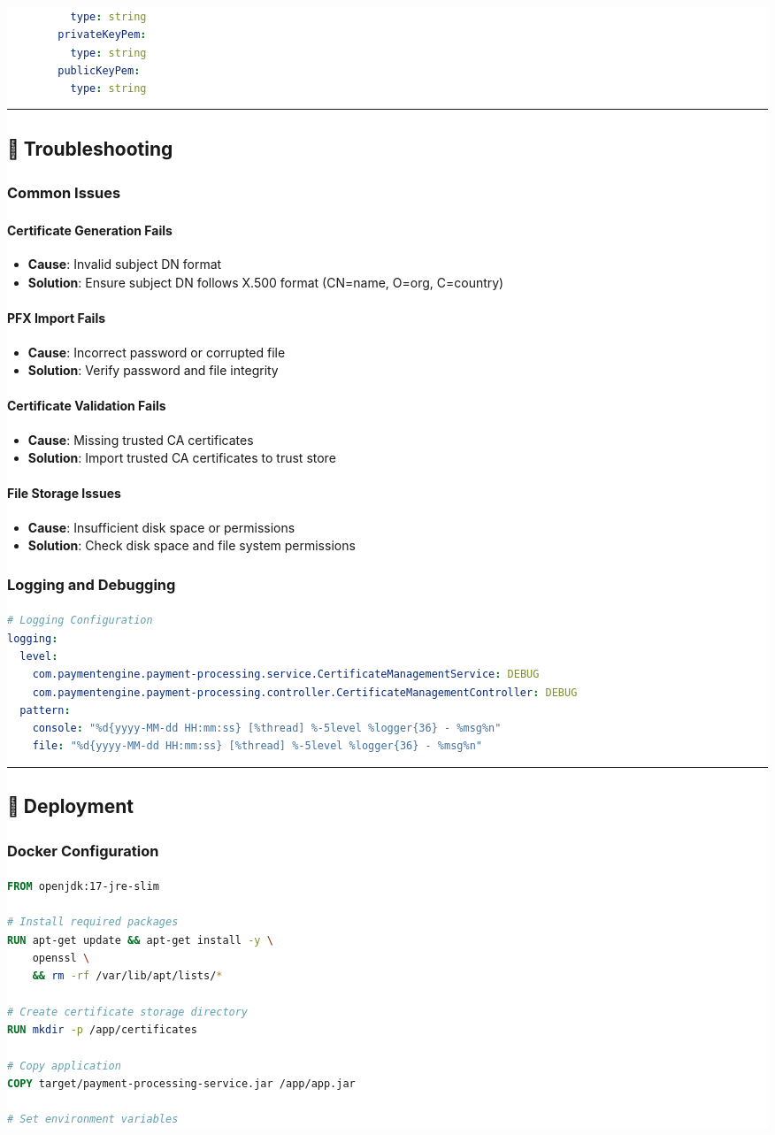 ```yaml
          type: string
        privateKeyPem:
          type: string
        publicKeyPem:
          type: string
```

---

## 🔧 **Troubleshooting**

### **Common Issues**

#### **Certificate Generation Fails**
- **Cause**: Invalid subject DN format
- **Solution**: Ensure subject DN follows X.500 format (CN=name, O=org, C=country)

#### **PFX Import Fails**
- **Cause**: Incorrect password or corrupted file
- **Solution**: Verify password and file integrity

#### **Certificate Validation Fails**
- **Cause**: Missing trusted CA certificates
- **Solution**: Import trusted CA certificates to trust store

#### **File Storage Issues**
- **Cause**: Insufficient disk space or permissions
- **Solution**: Check disk space and file system permissions

### **Logging and Debugging**

```yaml
# Logging Configuration
logging:
  level:
    com.paymentengine.payment-processing.service.CertificateManagementService: DEBUG
    com.paymentengine.payment-processing.controller.CertificateManagementController: DEBUG
  pattern:
    console: "%d{yyyy-MM-dd HH:mm:ss} [%thread] %-5level %logger{36} - %msg%n"
    file: "%d{yyyy-MM-dd HH:mm:ss} [%thread] %-5level %logger{36} - %msg%n"
```

---

## 🚀 **Deployment**

### **Docker Configuration**

```dockerfile
FROM openjdk:17-jre-slim

# Install required packages
RUN apt-get update && apt-get install -y \
    openssl \
    && rm -rf /var/lib/apt/lists/*

# Create certificate storage directory
RUN mkdir -p /app/certificates

# Copy application
COPY target/payment-processing-service.jar /app/app.jar

# Set environment variables
```